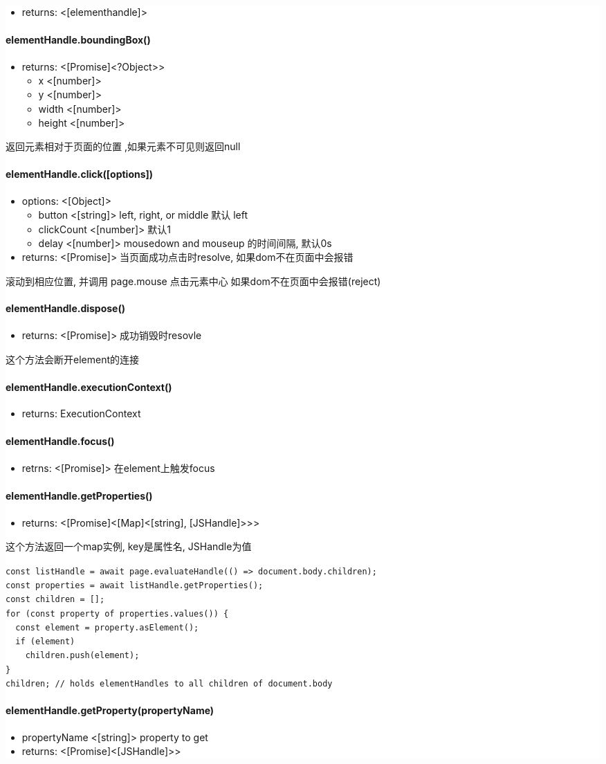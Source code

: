 * returns: <[elementhandle]>

#### elementHandle.boundingBox()

* returns: <[Promise]<?Object>>
  * x <[number]>
  * y <[number]>
  * width <[number]>
  * height <[number]>

返回元素相对于页面的位置 ,如果元素不可见则返回null

#### elementHandle.click([options])

* options: <[Object]>
  * button <[string]> left, right, or middle 默认 left
  * clickCount <[number]> 默认1
  * delay <[number]> mousedown and mouseup 的时间间隔, 默认0s
* returns: <[Promise]> 当页面成功点击时resolve, 如果dom不在页面中会报错

滚动到相应位置, 并调用 page.mouse 点击元素中心  如果dom不在页面中会报错(reject)

#### elementHandle.dispose()

* returns: <[Promise]> 成功销毁时resovle

这个方法会断开element的连接

#### elementHandle.executionContext()

* returns: ExecutionContext

#### elementHandle.focus()

* retrns: <[Promise]> 在element上触发focus

#### elementHandle.getProperties()

* returns: <[Promise]<[Map]<[string], [JSHandle]>>>

这个方法返回一个map实例, key是属性名, JSHandle为值
```
const listHandle = await page.evaluateHandle(() => document.body.children);
const properties = await listHandle.getProperties();
const children = [];
for (const property of properties.values()) {
  const element = property.asElement();
  if (element)
    children.push(element);
}
children; // holds elementHandles to all children of document.body
```

#### elementHandle.getProperty(propertyName)

* propertyName <[string]> property to get
* returns: <[Promise]<[JSHandle]>>
